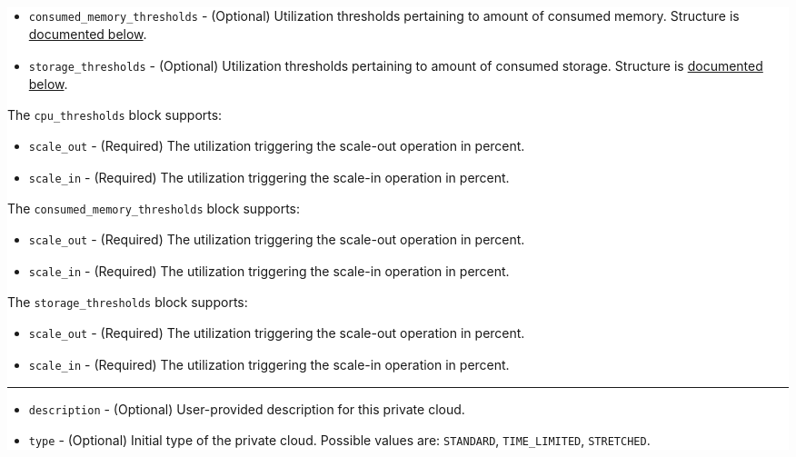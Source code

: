 * `consumed_memory_thresholds` -
  (Optional)
  Utilization thresholds pertaining to amount of consumed memory.
  Structure is [documented below](#nested_management_cluster_autoscaling_settings_autoscaling_policies_autoscaling_policy_consumed_memory_thresholds).

* `storage_thresholds` -
  (Optional)
  Utilization thresholds pertaining to amount of consumed storage.
  Structure is [documented below](#nested_management_cluster_autoscaling_settings_autoscaling_policies_autoscaling_policy_storage_thresholds).


<a name="nested_management_cluster_autoscaling_settings_autoscaling_policies_autoscaling_policy_cpu_thresholds"></a>The `cpu_thresholds` block supports:

* `scale_out` -
  (Required)
  The utilization triggering the scale-out operation in percent.

* `scale_in` -
  (Required)
  The utilization triggering the scale-in operation in percent.

<a name="nested_management_cluster_autoscaling_settings_autoscaling_policies_autoscaling_policy_consumed_memory_thresholds"></a>The `consumed_memory_thresholds` block supports:

* `scale_out` -
  (Required)
  The utilization triggering the scale-out operation in percent.

* `scale_in` -
  (Required)
  The utilization triggering the scale-in operation in percent.

<a name="nested_management_cluster_autoscaling_settings_autoscaling_policies_autoscaling_policy_storage_thresholds"></a>The `storage_thresholds` block supports:

* `scale_out` -
  (Required)
  The utilization triggering the scale-out operation in percent.

* `scale_in` -
  (Required)
  The utilization triggering the scale-in operation in percent.

- - -


* `description` -
  (Optional)
  User-provided description for this private cloud.

* `type` -
  (Optional)
  Initial type of the private cloud.
  Possible values are: `STANDARD`, `TIME_LIMITED`, `STRETCHED`.
